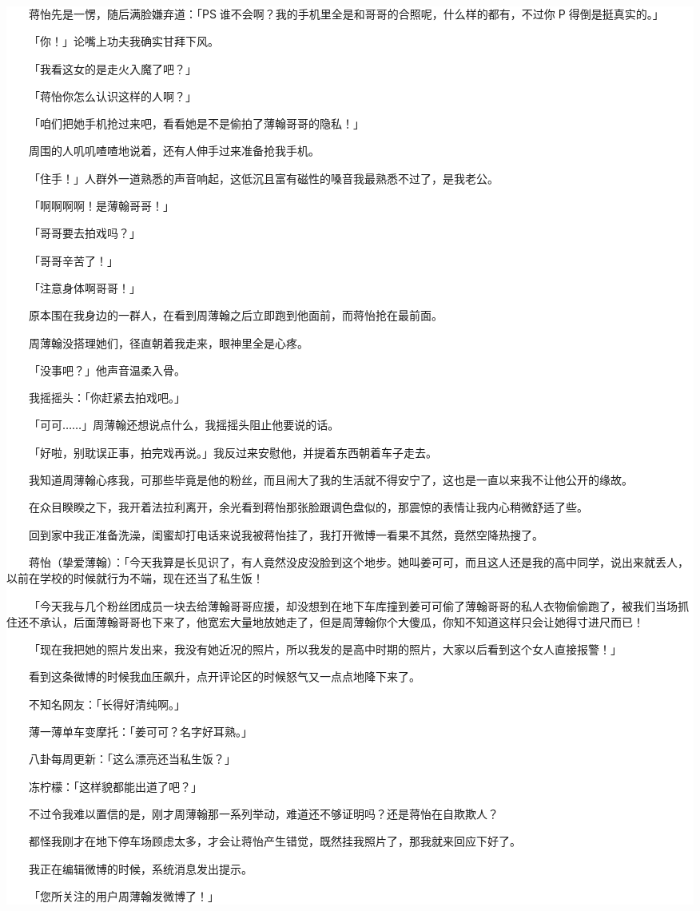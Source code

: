 &emsp;&emsp;蒋怡先是一愣，随后满脸嫌弃道：「PS 谁不会啊？我的手机里全是和哥哥的合照呢，什么样的都有，不过你 P 得倒是挺真实的。」  
  
&emsp;&emsp;「你！」论嘴上功夫我确实甘拜下风。  
  
&emsp;&emsp;「我看这女的是走火入魔了吧？」  
  
&emsp;&emsp;「蒋怡你怎么认识这样的人啊？」  
  
&emsp;&emsp;「咱们把她手机抢过来吧，看看她是不是偷拍了薄翰哥哥的隐私！」  
  
&emsp;&emsp;周围的人叽叽喳喳地说着，还有人伸手过来准备抢我手机。  
  
&emsp;&emsp;「住手！」人群外一道熟悉的声音响起，这低沉且富有磁性的嗓音我最熟悉不过了，是我老公。  
  
&emsp;&emsp;「啊啊啊啊！是薄翰哥哥！」  
  
&emsp;&emsp;「哥哥要去拍戏吗？」  
  
&emsp;&emsp;「哥哥辛苦了！」  
  
&emsp;&emsp;「注意身体啊哥哥！」  
  
&emsp;&emsp;原本围在我身边的一群人，在看到周薄翰之后立即跑到他面前，而蒋怡抢在最前面。  
  
&emsp;&emsp;周薄翰没搭理她们，径直朝着我走来，眼神里全是心疼。  
  
&emsp;&emsp;「没事吧？」他声音温柔入骨。  
  
&emsp;&emsp;我摇摇头：「你赶紧去拍戏吧。」  
  
&emsp;&emsp;「可可……」周薄翰还想说点什么，我摇摇头阻止他要说的话。  
  
&emsp;&emsp;「好啦，别耽误正事，拍完戏再说。」我反过来安慰他，并提着东西朝着车子走去。  
  
&emsp;&emsp;我知道周薄翰心疼我，可那些毕竟是他的粉丝，而且闹大了我的生活就不得安宁了，这也是一直以来我不让他公开的缘故。  
  
&emsp;&emsp;在众目睽睽之下，我开着法拉利离开，余光看到蒋怡那张脸跟调色盘似的，那震惊的表情让我内心稍微舒适了些。  
  
&emsp;&emsp;回到家中我正准备洗澡，闺蜜却打电话来说我被蒋怡挂了，我打开微博一看果不其然，竟然空降热搜了。  
  
&emsp;&emsp;蒋怡（挚爱薄翰）：「今天我算是长见识了，有人竟然没皮没脸到这个地步。她叫姜可可，而且这人还是我的高中同学，说出来就丢人，以前在学校的时候就行为不端，现在还当了私生饭！  
  
&emsp;&emsp;「今天我与几个粉丝团成员一块去给薄翰哥哥应援，却没想到在地下车库撞到姜可可偷了薄翰哥哥的私人衣物偷偷跑了，被我们当场抓住还不承认，后面薄翰哥哥也下来了，他宽宏大量地放她走了，但是周薄翰你个大傻瓜，你知不知道这样只会让她得寸进尺而已！  
  
&emsp;&emsp;「现在我把她的照片发出来，我没有她近况的照片，所以我发的是高中时期的照片，大家以后看到这个女人直接报警！」  
  
&emsp;&emsp;看到这条微博的时候我血压飙升，点开评论区的时候怒气又一点点地降下来了。  
  
&emsp;&emsp;不知名网友：「长得好清纯啊。」  
  
&emsp;&emsp;薄一薄单车变摩托：「姜可可？名字好耳熟。」  
  
&emsp;&emsp;八卦每周更新：「这么漂亮还当私生饭？」  
  
&emsp;&emsp;冻柠檬：「这样貌都能出道了吧？」  
  
&emsp;&emsp;不过令我难以置信的是，刚才周薄翰那一系列举动，难道还不够证明吗？还是蒋怡在自欺欺人？  
  
&emsp;&emsp;都怪我刚才在地下停车场顾虑太多，才会让蒋怡产生错觉，既然挂我照片了，那我就来回应下好了。  
  
&emsp;&emsp;我正在编辑微博的时候，系统消息发出提示。  
  
&emsp;&emsp;「您所关注的用户周薄翰发微博了！」  
  